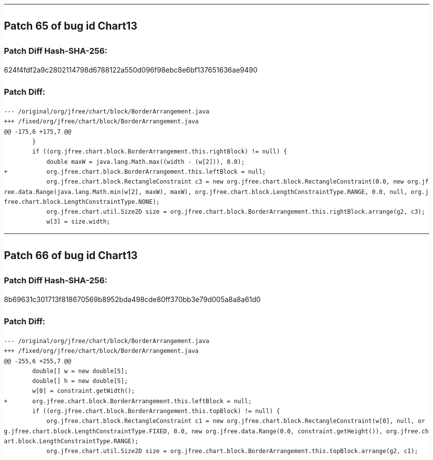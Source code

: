 ```
```


---
## Patch 65 of bug id Chart13
### Patch Diff Hash-SHA-256:

624f4fdf2a9c2802114798d6788122a550d096f98ebc8e6bf137651636ae9490

### Patch Diff:
```
--- /original/org/jfree/chart/block/BorderArrangement.java	
+++ /fixed/org/jfree/chart/block/BorderArrangement.java	
@@ -175,6 +175,7 @@
 		}
 		if ((org.jfree.chart.block.BorderArrangement.this.rightBlock) != null) {
 			double maxW = java.lang.Math.max((width - (w[2])), 0.0);
+			org.jfree.chart.block.BorderArrangement.this.leftBlock = null;
 			org.jfree.chart.block.RectangleConstraint c3 = new org.jfree.chart.block.RectangleConstraint(0.0, new org.jfree.data.Range(java.lang.Math.min(w[2], maxW), maxW), org.jfree.chart.block.LengthConstraintType.RANGE, 0.0, null, org.jfree.chart.block.LengthConstraintType.NONE);
 			org.jfree.chart.util.Size2D size = org.jfree.chart.block.BorderArrangement.this.rightBlock.arrange(g2, c3);
 			w[3] = size.width;
```


---
## Patch 66 of bug id Chart13
### Patch Diff Hash-SHA-256:

8b69631c301713f818670569b8952bda498cde80ff370bb3e79d005a8a8a61d0

### Patch Diff:
```
--- /original/org/jfree/chart/block/BorderArrangement.java	
+++ /fixed/org/jfree/chart/block/BorderArrangement.java	
@@ -255,6 +255,7 @@
 		double[] w = new double[5];
 		double[] h = new double[5];
 		w[0] = constraint.getWidth();
+		org.jfree.chart.block.BorderArrangement.this.leftBlock = null;
 		if ((org.jfree.chart.block.BorderArrangement.this.topBlock) != null) {
 			org.jfree.chart.block.RectangleConstraint c1 = new org.jfree.chart.block.RectangleConstraint(w[0], null, org.jfree.chart.block.LengthConstraintType.FIXED, 0.0, new org.jfree.data.Range(0.0, constraint.getHeight()), org.jfree.chart.block.LengthConstraintType.RANGE);
 			org.jfree.chart.util.Size2D size = org.jfree.chart.block.BorderArrangement.this.topBlock.arrange(g2, c1);
```
